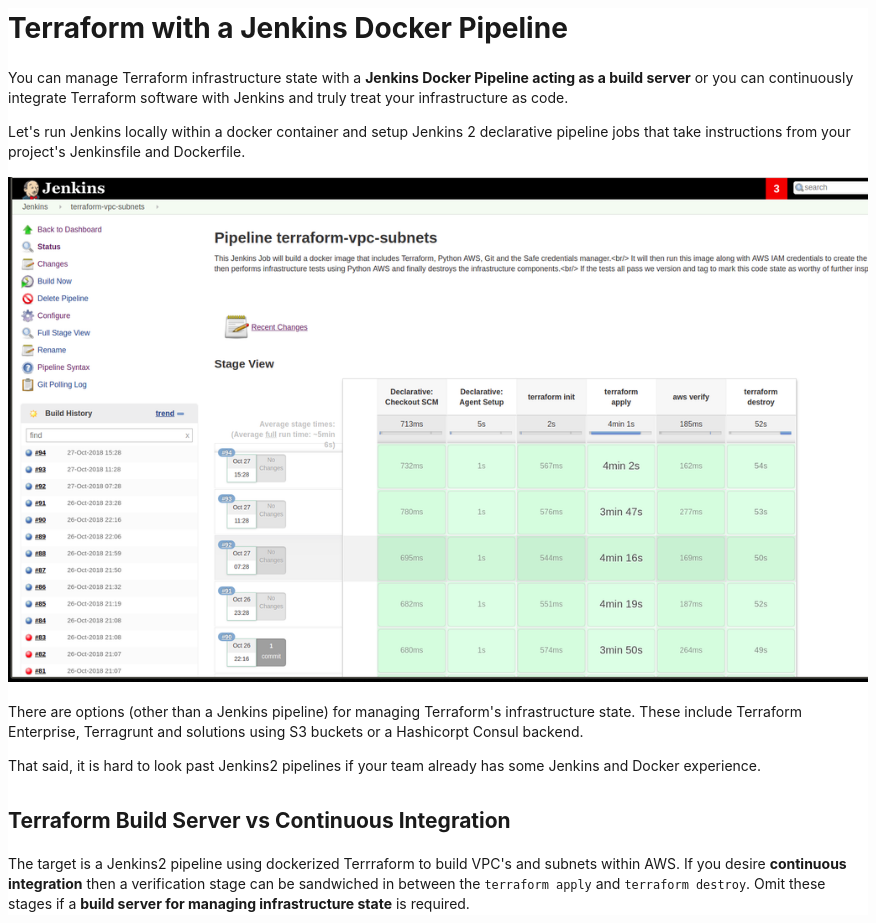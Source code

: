 
# Terraform with a Jenkins Docker Pipeline

You can manage Terraform infrastructure state with a **Jenkins Docker Pipeline acting as a build server** or you can continuously integrate Terraform software with Jenkins and truly treat your infrastructure as code.

Let's run Jenkins locally within a docker container and setup Jenkins 2 declarative pipeline jobs that take instructions from your project's Jenkinsfile and Dockerfile.

![Jenkins2 Pipeline in Operation](/media/terraform-in-jenkins-docker-pipeline.png "Terraform in a Jenkins Docker Pipeline")

There are options (other than a Jenkins pipeline) for managing Terraform's infrastructure state. These include Terraform Enterprise, Terragrunt and solutions using S3 buckets or a Hashicorpt Consul backend.

That said, it is hard to look past Jenkins2 pipelines if your team already has some Jenkins and Docker experience.


## Terraform Build Server vs Continuous Integration

The target is a Jenkins2 pipeline using dockerized Terrraform to build VPC's and subnets within AWS. If you desire **continuous integration** then a verification stage can be sandwiched in between the `terraform apply` and `terraform destroy`. Omit these stages if a **build server for managing infrastructure state** is required.
